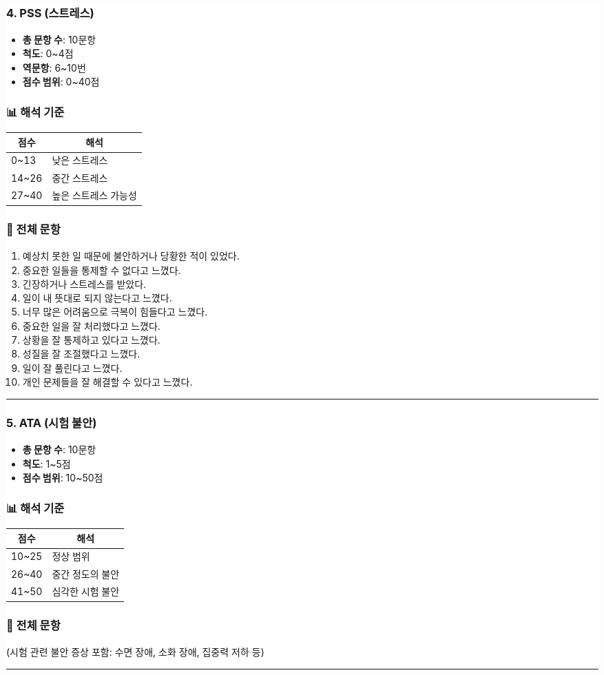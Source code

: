 
### **4. PSS (스트레스)**

- **총 문항 수**: 10문항
- **척도**: 0~4점
- **역문항**: 6~10번
- **점수 범위**: 0~40점

### **📊 해석 기준**

| **점수** | **해석** |
| --- | --- |
| 0~13 | 낮은 스트레스 |
| 14~26 | 중간 스트레스 |
| 27~40 | 높은 스트레스 가능성 |

### **🔹 전체 문항**

1. 예상치 못한 일 때문에 불안하거나 당황한 적이 있었다.
2. 중요한 일들을 통제할 수 없다고 느꼈다.
3. 긴장하거나 스트레스를 받았다.
4. 일이 내 뜻대로 되지 않는다고 느꼈다.
5. 너무 많은 어려움으로 극복이 힘들다고 느꼈다.
6. 중요한 일을 잘 처리했다고 느꼈다.
7. 상황을 잘 통제하고 있다고 느꼈다.
8. 성질을 잘 조절했다고 느꼈다.
9. 일이 잘 풀린다고 느꼈다.
10. 개인 문제들을 잘 해결할 수 있다고 느꼈다.

---

### **5. ATA (시험 불안)**

- **총 문항 수**: 10문항
- **척도**: 1~5점
- **점수 범위**: 10~50점

### **📊 해석 기준**

| **점수** | **해석** |
| --- | --- |
| 10~25 | 정상 범위 |
| 26~40 | 중간 정도의 불안 |
| 41~50 | 심각한 시험 불안 |

### **🔹 전체 문항**

(시험 관련 불안 증상 포함: 수면 장애, 소화 장애, 집중력 저하 등)

---